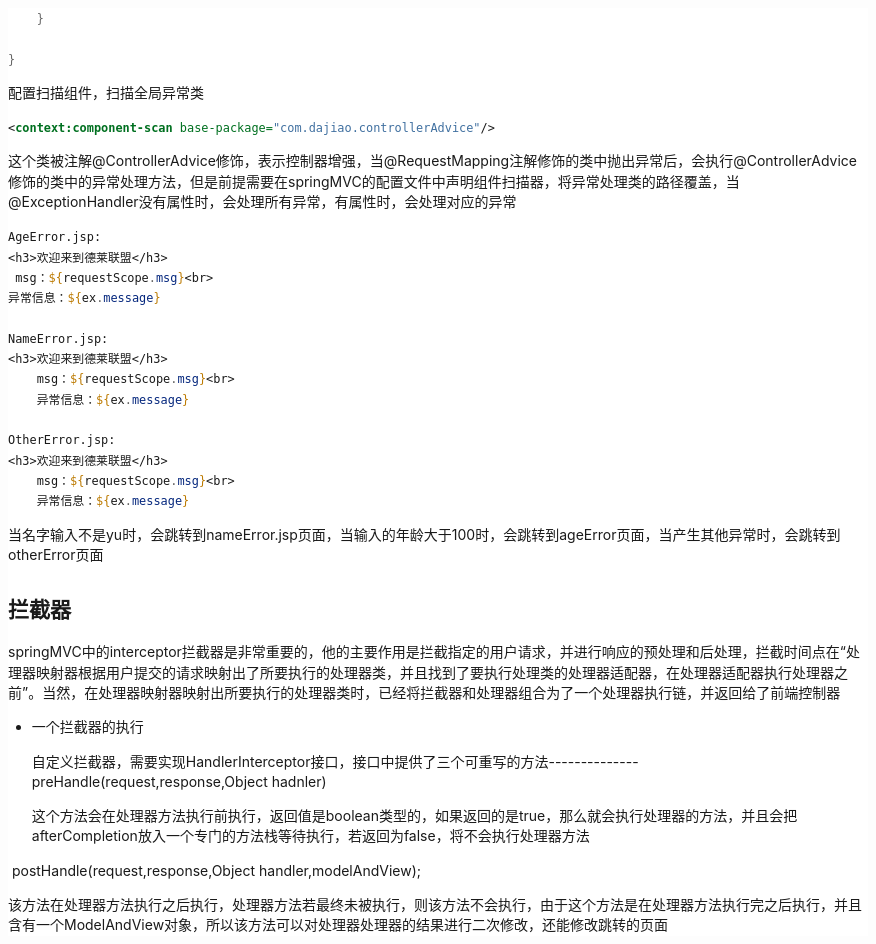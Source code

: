 ```java
    }

}
```

配置扫描组件，扫描全局异常类

```xml
<context:component-scan base-package="com.dajiao.controllerAdvice"/>
```



这个类被注解@ControllerAdvice修饰，表示控制器增强，当@RequestMapping注解修饰的类中抛出异常后，会执行@ControllerAdvice修饰的类中的异常处理方法，但是前提需要在springMVC的配置文件中声明组件扫描器，将异常处理类的路径覆盖，当@ExceptionHandler没有属性时，会处理所有异常，有属性时，会处理对应的异常

```jsp
AgeError.jsp:
<h3>欢迎来到德莱联盟</h3>
 msg：${requestScope.msg}<br>   
异常信息：${ex.message}

NameError.jsp:
<h3>欢迎来到德莱联盟</h3>
    msg：${requestScope.msg}<br>
    异常信息：${ex.message}

OtherError.jsp:
<h3>欢迎来到德莱联盟</h3>
    msg：${requestScope.msg}<br>
    异常信息：${ex.message}
```

当名字输入不是yu时，会跳转到nameError.jsp页面，当输入的年龄大于100时，会跳转到ageError页面，当产生其他异常时，会跳转到otherError页面





## 拦截器



​			springMVC中的interceptor拦截器是非常重要的，他的主要作用是拦截指定的用户请求，并进行响应的预处理和后处理，拦截时间点在“处理器映射器根据用户提交的请求映射出了所要执行的处理器类，并且找到了要执行处理类的处理器适配器，在处理器适配器执行处理器之前”。当然，在处理器映射器映射出所要执行的处理器类时，已经将拦截器和处理器组合为了一个处理器执行链，并返回给了前端控制器



* 一个拦截器的执行

  ​		自定义拦截器，需要实现HandlerInterceptor接口，接口中提供了三个可重写的方法--------------preHandle(request,response,Object hadnler)

  ​		这个方法会在处理器方法执行前执行，返回值是boolean类型的，如果返回的是true，那么就会执行处理器的方法，并且会把afterCompletion放入一个专门的方法栈等待执行，若返回为false，将不会执行处理器方法



​		postHandle(request,response,Object handler,modelAndView);

​				该方法在处理器方法执行之后执行，处理器方法若最终未被执行，则该方法不会执行，由于这个方法是在处理器方法执行完之后执行，并且含有一个ModelAndView对象，所以该方法可以对处理器处理器的结果进行二次修改，还能修改跳转的页面
